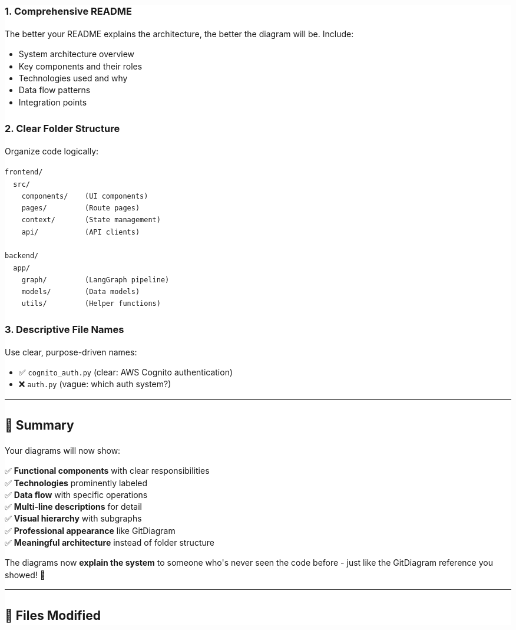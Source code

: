 ### 1. Comprehensive README
The better your README explains the architecture, the better the diagram will be. Include:
- System architecture overview
- Key components and their roles
- Technologies used and why
- Data flow patterns
- Integration points

### 2. Clear Folder Structure
Organize code logically:
```
frontend/
  src/
    components/    (UI components)
    pages/         (Route pages)
    context/       (State management)
    api/           (API clients)

backend/
  app/
    graph/         (LangGraph pipeline)
    models/        (Data models)
    utils/         (Helper functions)
```

### 3. Descriptive File Names
Use clear, purpose-driven names:
- ✅ `cognito_auth.py` (clear: AWS Cognito authentication)
- ❌ `auth.py` (vague: which auth system?)

---

## 🎉 Summary

Your diagrams will now show:

✅ **Functional components** with clear responsibilities  
✅ **Technologies** prominently labeled  
✅ **Data flow** with specific operations  
✅ **Multi-line descriptions** for detail  
✅ **Visual hierarchy** with subgraphs  
✅ **Professional appearance** like GitDiagram  
✅ **Meaningful architecture** instead of folder structure  

The diagrams now **explain the system** to someone who's never seen the code before - just like the GitDiagram reference you showed! 🚀

---

## 📁 Files Modified
